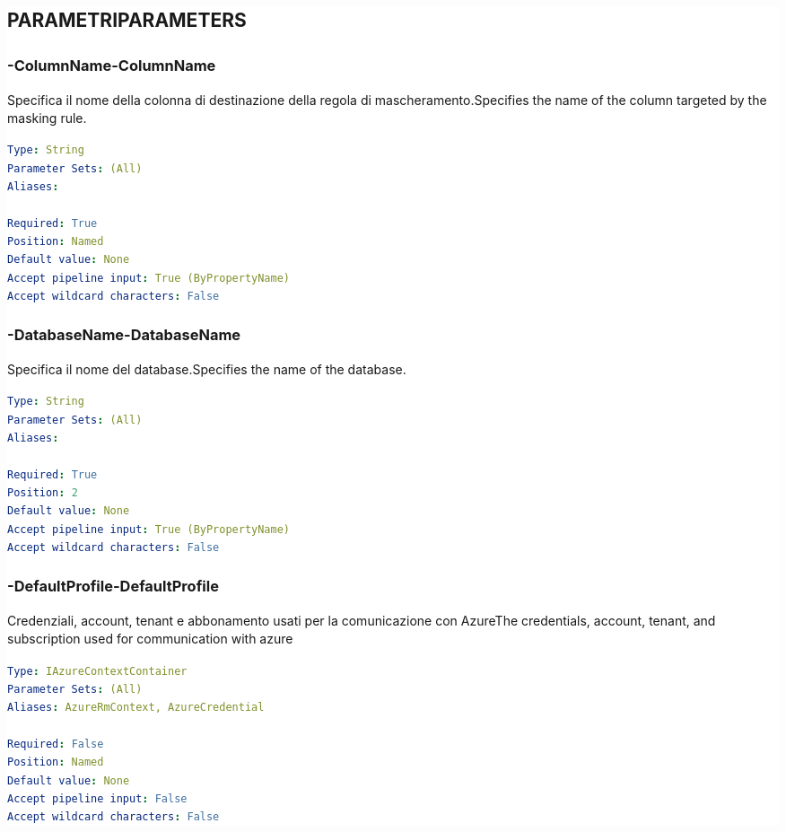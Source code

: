 ## <span data-ttu-id="9bc93-120">PARAMETRI</span><span class="sxs-lookup"><span data-stu-id="9bc93-120">PARAMETERS</span></span>

### <span data-ttu-id="9bc93-121">-ColumnName</span><span class="sxs-lookup"><span data-stu-id="9bc93-121">-ColumnName</span></span>
<span data-ttu-id="9bc93-122">Specifica il nome della colonna di destinazione della regola di mascheramento.</span><span class="sxs-lookup"><span data-stu-id="9bc93-122">Specifies the name of the column targeted by the masking rule.</span></span>

```yaml
Type: String
Parameter Sets: (All)
Aliases:

Required: True
Position: Named
Default value: None
Accept pipeline input: True (ByPropertyName)
Accept wildcard characters: False
```

### <span data-ttu-id="9bc93-123">-DatabaseName</span><span class="sxs-lookup"><span data-stu-id="9bc93-123">-DatabaseName</span></span>
<span data-ttu-id="9bc93-124">Specifica il nome del database.</span><span class="sxs-lookup"><span data-stu-id="9bc93-124">Specifies the name of the database.</span></span>

```yaml
Type: String
Parameter Sets: (All)
Aliases:

Required: True
Position: 2
Default value: None
Accept pipeline input: True (ByPropertyName)
Accept wildcard characters: False
```

### <span data-ttu-id="9bc93-125">-DefaultProfile</span><span class="sxs-lookup"><span data-stu-id="9bc93-125">-DefaultProfile</span></span>
<span data-ttu-id="9bc93-126">Credenziali, account, tenant e abbonamento usati per la comunicazione con Azure</span><span class="sxs-lookup"><span data-stu-id="9bc93-126">The credentials, account, tenant, and subscription used for communication with azure</span></span>

```yaml
Type: IAzureContextContainer
Parameter Sets: (All)
Aliases: AzureRmContext, AzureCredential

Required: False
Position: Named
Default value: None
Accept pipeline input: False
Accept wildcard characters: False
```
